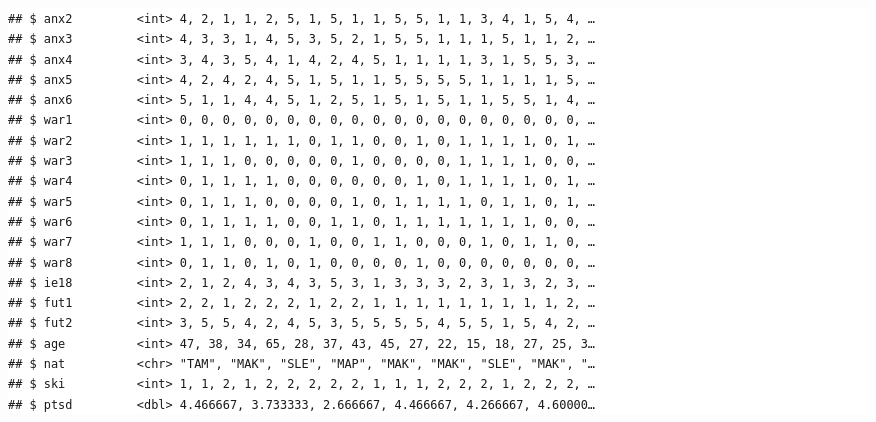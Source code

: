     ## $ anx2         <int> 4, 2, 1, 1, 2, 5, 1, 5, 1, 1, 5, 5, 1, 1, 3, 4, 1, 5, 4, …
    ## $ anx3         <int> 4, 3, 3, 1, 4, 5, 3, 5, 2, 1, 5, 5, 1, 1, 1, 5, 1, 1, 2, …
    ## $ anx4         <int> 3, 4, 3, 5, 4, 1, 4, 2, 4, 5, 1, 1, 1, 1, 3, 1, 5, 5, 3, …
    ## $ anx5         <int> 4, 2, 4, 2, 4, 5, 1, 5, 1, 1, 5, 5, 5, 5, 1, 1, 1, 1, 5, …
    ## $ anx6         <int> 5, 1, 1, 4, 4, 5, 1, 2, 5, 1, 5, 1, 5, 1, 1, 5, 5, 1, 4, …
    ## $ war1         <int> 0, 0, 0, 0, 0, 0, 0, 0, 0, 0, 0, 0, 0, 0, 0, 0, 0, 0, 0, …
    ## $ war2         <int> 1, 1, 1, 1, 1, 1, 0, 1, 1, 0, 0, 1, 0, 1, 1, 1, 1, 0, 1, …
    ## $ war3         <int> 1, 1, 1, 0, 0, 0, 0, 0, 1, 0, 0, 0, 0, 1, 1, 1, 1, 0, 0, …
    ## $ war4         <int> 0, 1, 1, 1, 1, 0, 0, 0, 0, 0, 0, 1, 0, 1, 1, 1, 1, 0, 1, …
    ## $ war5         <int> 0, 1, 1, 1, 0, 0, 0, 0, 1, 0, 1, 1, 1, 1, 0, 1, 1, 0, 1, …
    ## $ war6         <int> 0, 1, 1, 1, 1, 0, 0, 1, 1, 0, 1, 1, 1, 1, 1, 1, 1, 0, 0, …
    ## $ war7         <int> 1, 1, 1, 0, 0, 0, 1, 0, 0, 1, 1, 0, 0, 0, 1, 0, 1, 1, 0, …
    ## $ war8         <int> 0, 1, 1, 0, 1, 0, 1, 0, 0, 0, 0, 1, 0, 0, 0, 0, 0, 0, 0, …
    ## $ ie18         <int> 2, 1, 2, 4, 3, 4, 3, 5, 3, 1, 3, 3, 3, 2, 3, 1, 3, 2, 3, …
    ## $ fut1         <int> 2, 2, 1, 2, 2, 2, 1, 2, 2, 1, 1, 1, 1, 1, 1, 1, 1, 1, 2, …
    ## $ fut2         <int> 3, 5, 5, 4, 2, 4, 5, 3, 5, 5, 5, 5, 4, 5, 5, 1, 5, 4, 2, …
    ## $ age          <int> 47, 38, 34, 65, 28, 37, 43, 45, 27, 22, 15, 18, 27, 25, 3…
    ## $ nat          <chr> "TAM", "MAK", "SLE", "MAP", "MAK", "MAK", "SLE", "MAK", "…
    ## $ ski          <int> 1, 1, 2, 1, 2, 2, 2, 2, 2, 1, 1, 1, 2, 2, 2, 1, 2, 2, 2, …
    ## $ ptsd         <dbl> 4.466667, 3.733333, 2.666667, 4.466667, 4.266667, 4.60000…